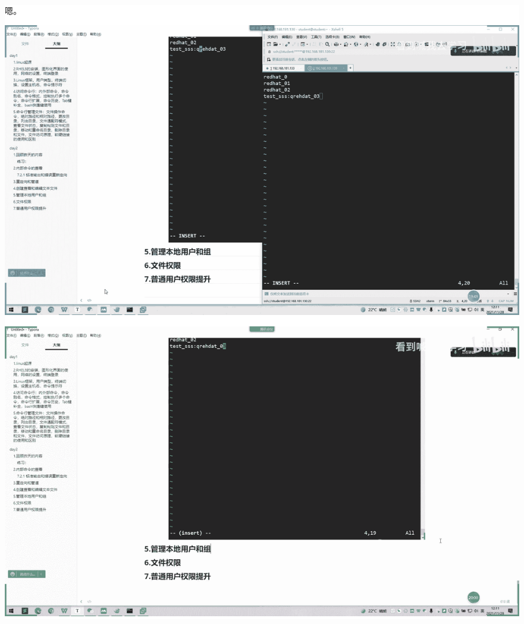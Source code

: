 嗯。

![](img/fcc30b9342976bdf9eda981e7c696f72_46.png)

![](img/fcc30b9342976bdf9eda981e7c696f72_47.png)
